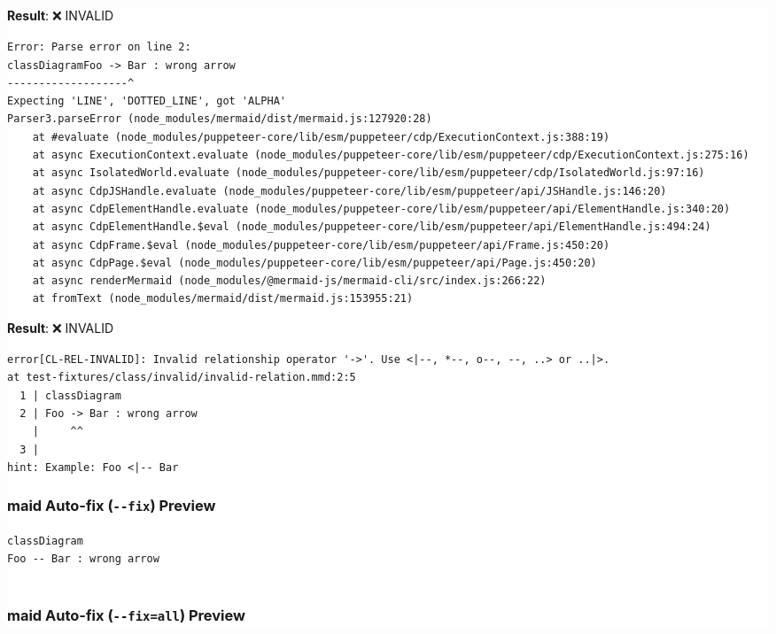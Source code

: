 **Result**: ❌ INVALID

```
Error: Parse error on line 2:
classDiagramFoo -> Bar : wrong arrow
-------------------^
Expecting 'LINE', 'DOTTED_LINE', got 'ALPHA'
Parser3.parseError (node_modules/mermaid/dist/mermaid.js:127920:28)
    at #evaluate (node_modules/puppeteer-core/lib/esm/puppeteer/cdp/ExecutionContext.js:388:19)
    at async ExecutionContext.evaluate (node_modules/puppeteer-core/lib/esm/puppeteer/cdp/ExecutionContext.js:275:16)
    at async IsolatedWorld.evaluate (node_modules/puppeteer-core/lib/esm/puppeteer/cdp/IsolatedWorld.js:97:16)
    at async CdpJSHandle.evaluate (node_modules/puppeteer-core/lib/esm/puppeteer/api/JSHandle.js:146:20)
    at async CdpElementHandle.evaluate (node_modules/puppeteer-core/lib/esm/puppeteer/api/ElementHandle.js:340:20)
    at async CdpElementHandle.$eval (node_modules/puppeteer-core/lib/esm/puppeteer/api/ElementHandle.js:494:24)
    at async CdpFrame.$eval (node_modules/puppeteer-core/lib/esm/puppeteer/api/Frame.js:450:20)
    at async CdpPage.$eval (node_modules/puppeteer-core/lib/esm/puppeteer/api/Page.js:450:20)
    at async renderMermaid (node_modules/@mermaid-js/mermaid-cli/src/index.js:266:22)
    at fromText (node_modules/mermaid/dist/mermaid.js:153955:21)
```

</td>
<td valign="top">

**Result**: ❌ INVALID

```
error[CL-REL-INVALID]: Invalid relationship operator '->'. Use <|--, *--, o--, --, ..> or ..|>.
at test-fixtures/class/invalid/invalid-relation.mmd:2:5
  1 | classDiagram
  2 | Foo -> Bar : wrong arrow
    |     ^^
  3 | 
hint: Example: Foo <|-- Bar
```

</td>
</tr>
</table>

### maid Auto-fix (`--fix`) Preview

```mermaid
classDiagram
Foo -- Bar : wrong arrow


```

### maid Auto-fix (`--fix=all`) Preview
